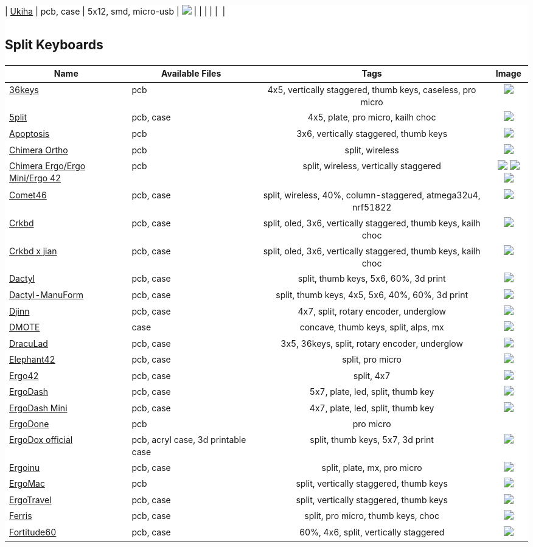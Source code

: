 | [Ukiha](https://github.com/e3w2q/ukiha-keyboard) | pcb, case | 5x12, smd, micro-usb | <img src="https://raw.githubusercontent.com/e3w2q/ukiha-keyboard/main/doc/ukiha.jpg" width="200px" /> |
| []() |  |  | <img src="" width="200px" /> |

## Split Keyboards
| Name | Available Files | Tags | Image |
| --- | --- | :---: | :---: |
| [36keys](https://github.com/davidphilipbarr/36keys) | pcb | 4x5, vertically staggered, thumb keys, caseless, pro micro | <img src="https://raw.githubusercontent.com/davidphilipbarr/36keys/master/34Keys/Cradio%20F/34.png" width="200px" /> |
| [5plit](https://github.com/larrbo/odd-rocket/tree/master/5plit%20-kailh) | pcb, case | 4x5, plate, pro micro, kailh choc | <img src="https://2.bp.blogspot.com/-bmGeoE6LDsY/WuntJ_vPaJI/AAAAAAAABPs/hSzlyzQB9x0DCwZeqpAm8_qTjESYyPDIACLcBGAs/s400/yijoz5ywkzg01.jpg" width="200px" /> |
| [Apoptosis](https://github.com/pseudoku/Apoptosis) | pcb | 3x6, vertically staggered, thumb keys | <img src="https://raw.githubusercontent.com/pseudoku/Apoptosis/master/Apoptosis_PCB.jpg" width="200px" /> |
| [Chimera Ortho](https://github.com/GlenPickle/Chimera) | pcb | split, wireless | <img src="https://i.imgur.com/WqYzK5J.jpg" width="200px" /> |
| [Chimera Ergo/Ergo Mini/Ergo 42](https://github.com/GlenPickle/Chimera) | pcb | split, wireless, vertically staggered | <img src="https://i.imgur.com/AA6ycMQ.jpg" width="200px"> <img src="https://i.imgur.com/LAny3ue.jpg" width="200px" /> <img src="https://i.imgur.com/wfTsIKV.jpg" width="200px" /> |
| [Comet46](https://github.com/satt99/comet46-hardware) | pcb, case | split, wireless, 40%, column-staggered, atmega32u4, nrf51822 | <img src="https://user-images.githubusercontent.com/39004890/50396817-a1660600-07af-11e9-8611-3156c635db43.jpg" width="200px" /> |
| [Crkbd](https://github.com/foostan/crkbd) | pcb, case | split, oled, 3x6, vertically staggered, thumb keys, kailh choc | <img src="https://user-images.githubusercontent.com/736191/40575636-6fba63a4-6123-11e8-9ca0-3f990f1f9f4c.jpg" width="200px" /> |
| [Crkbd x jian](https://github.com/kluelesskk/crkbd) | pcb, case | split, oled, 3x6, vertically staggered, thumb keys, kailh choc | <img src="https://i.imgur.com/QqnAWvG.jpg" width="200px" /> |
| [Dactyl](https://github.com/adereth/dactyl-keyboard) | pcb, case | split, thumb keys, 5x6, 60%, 3d print | <img src="https://raw.githubusercontent.com/adereth/dactyl-cave/master/resources/glamourshot.png" width="200px" /> |
| [Dactyl-ManuForm](https://github.com/tshort/dactyl-keyboard) | pcb, case | split, thumb keys, 4x5, 5x6, 40%, 60%, 3d print | <img src="https://camo.githubusercontent.com/a8dc88b0a973913a28a2373a7f3a9a3031af2672/687474703a2f2f692e696d6775722e636f6d2f4c646a456872522e6a7067" width="200px" /> |
| [Djinn](https://github.com/tzarc/djinn) | pcb, case | 4x7, split, rotary encoder, underglow  | <img src="https://camo.githubusercontent.com/662433910ee7010207ec21f736a1d2841608ebab/68747470733a2f2f692e696d6775722e636f6d2f695a6d454732652e6a7067" width="200px" /> |
| [DMOTE](https://github.com/veikman/dactyl-keyboard) | case | concave, thumb keys, split, alps, mx | <img src="https://camo.githubusercontent.com/85b0066d64467a10e0d0bcbdde26e6726eb95fde/687474703a2f2f76696b746f722e65696b6d616e2e73652f696d6167652f646d6f74652d322d746f702d646f776e2d766965772f646973706c6179" width="200px" /> |
| [DracuLad](https://github.com/MangoIV/dracuLad) | pcb, case | 3x5, 36keys, split, rotary encoder, underglow  | <img src="https://raw.githubusercontent.com/mangoiv/draculad/master/pictures/both_sides_underglow_oleds.jpg" width="200px" /> |
| [Elephant42](https://github.com/illness072/elephant42) | pcb, case | split, pro micro | <img src="https://github.com/illness072/elephant42/blob/master/what-is-this.jpg?raw=true" width="200px" /> |
| [Ergo42](https://github.com/Biacco42/Ergo42) | pcb, case | split, 4x7 | <img src="https://raw.githubusercontent.com/Biacco42/Ergo42/readme/readme_image/ergo42_image.jpg" width="200px" /> |
| [ErgoDash](https://github.com/omkbd/ErgoDash) | pcb, case | 5x7, plate, led, split, thumb key | <img src="https://github.com/omkbd/picture/blob/master/Ergodash.jpg?raw=true" width="200px" /> |
| [ErgoDash Mini](https://github.com/omkbd/ErgoDash/tree/master/mini) | pcb, case | 4x7, plate, led, split, thumb key | <img src="https://github.com/omkbd/picture/blob/master/Ergodashmini.jpg?raw=true" width="200px" /> |
| [ErgoDone](https://github.com/ktec-hq/ErgoDone) | pcb | pro micro | <img src="" width="200px" /> |
| [ErgoDox official](https://github.com/Ergodox-io) | pcb, acryl case, 3d printable case | split, thumb keys, 5x7, 3d print | <img src="https://github.com/Ergodox-io/ergodox-io/blob/master/src/img/ErgoDox-original-min.png?raw=true" width="200px" /> |
| [Ergoinu](https://github.com/hsgw/ergoinu) | pcb, case | split, plate, mx, pro micro | <img src="https://raw.githubusercontent.com/wiki/hsgw/ergoinu/images/keyboard_top.JPG" width="200px" /> |
| [ErgoMac](https://github.com/LilBigMacky/ergomac) | pcb | split, vertically staggered, thumb keys | <img src="https://i.redd.it/6ndsci0gt0x11.jpg" width="200px" /> |
| [ErgoTravel](https://github.com/jpconstantineau/ErgoTravel) | pcb, case | split, vertically staggered, thumb keys | <img src="https://i.imgur.com/DY0FxcM.jpg" width="200px" /> |
| [Ferris](https://github.com/pierrechevalier83/ferris) | pcb, case | split, pro micro, thumb keys, choc | <img src="https://camo.githubusercontent.com/d68fa1c55c9b2507ee6ae27944c717cba341ae1b/68747470733a2f2f692e696d6775722e636f6d2f714f76345844652e6a706567" width="200px" /> |
| [Fortitude60](https://github.com/Pekaso/fortitude60) | pcb, case | 60%, 4x6, split, vertically staggered | <img src="https://camo.githubusercontent.com/b5a0fefe70132b6c9777bbba546fcd872d97ceae/68747470733a2f2f692e696d6775722e636f6d2f54627a6e7767672e6a7067" width="200px" /> |